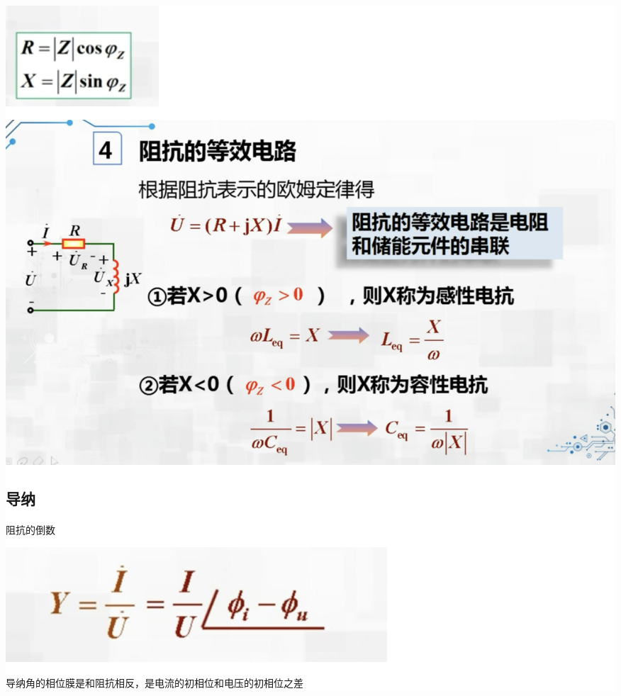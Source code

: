 ![image-20231120152746184](https://raw.githubusercontent.com/xiechen274/ChenCsNote/images/images/image-20231120152746184.png)

![image-20231120153300610](https://raw.githubusercontent.com/xiechen274/ChenCsNote/images/images/image-20231120153300610.png)

## 导纳

阻抗的倒数

![image-20231120153549707](https://raw.githubusercontent.com/xiechen274/ChenCsNote/images/images/image-20231120153549707.png)

导纳角的相位膜是和阻抗相反，是电流的初相位和电压的初相位之差
